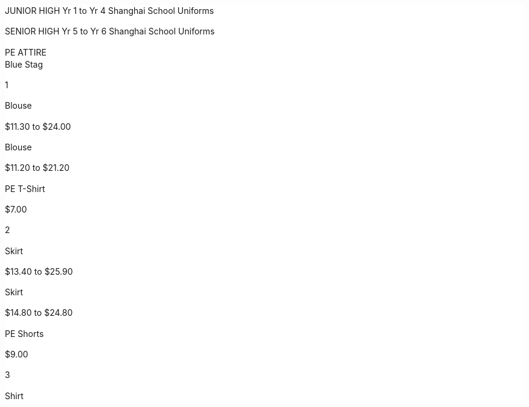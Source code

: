 <p>JUNIOR HIGH Yr 1 to Yr 4 Shanghai School Uniforms</p>
</th>
<th rowspan="1" colspan="2">
<p>SENIOR HIGH Yr 5 to Yr 6 Shanghai School Uniforms</p>
</th>
<th rowspan="1" colspan="2">
<p>PE ATTIRE
<br>Blue Stag</p>
</th>
</tr>
<tr>
<td rowspan="1" colspan="1">
<p>1</p>
</td>
<td rowspan="1" colspan="1">
<p>Blouse</p>
</td>
<td rowspan="1" colspan="1">
<p>$11.30 to $24.00</p>
</td>
<td rowspan="1" colspan="1">
<p>Blouse</p>
</td>
<td rowspan="1" colspan="1">
<p>$11.20 to $21.20</p>
</td>
<td rowspan="1" colspan="1">
<p>PE T-Shirt</p>
</td>
<td rowspan="1" colspan="1">
<p>$7.00</p>
</td>
</tr>
<tr>
<td rowspan="1" colspan="1">
<p>2</p>
</td>
<td rowspan="1" colspan="1">
<p>Skirt</p>
</td>
<td rowspan="1" colspan="1">
<p>$13.40 to $25.90</p>
</td>
<td rowspan="1" colspan="1">
<p>Skirt</p>
</td>
<td rowspan="1" colspan="1">
<p>$14.80 to $24.80</p>
</td>
<td rowspan="1" colspan="1">
<p>PE Shorts</p>
</td>
<td rowspan="1" colspan="1">
<p>$9.00</p>
</td>
</tr>
<tr>
<td rowspan="1" colspan="1">
<p>3</p>
</td>
<td rowspan="1" colspan="1">
<p>Shirt</p>
</td>
<td rowspan="1" colspan="1">